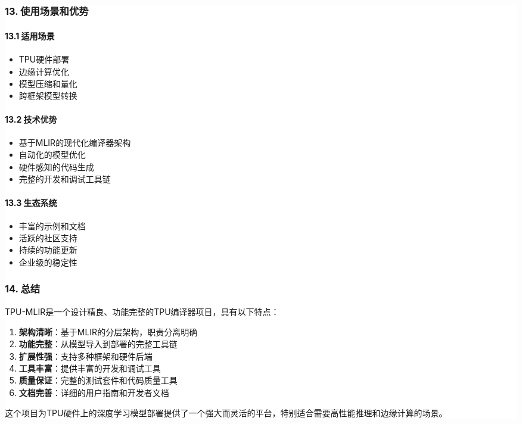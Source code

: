 ### 13. **使用场景和优势**

#### 13.1 **适用场景**
- TPU硬件部署
- 边缘计算优化
- 模型压缩和量化
- 跨框架模型转换

#### 13.2 **技术优势**
- 基于MLIR的现代化编译器架构
- 自动化的模型优化
- 硬件感知的代码生成
- 完整的开发和调试工具链

#### 13.3 **生态系统**
- 丰富的示例和文档
- 活跃的社区支持
- 持续的功能更新
- 企业级的稳定性

### 14. **总结**

TPU-MLIR是一个设计精良、功能完整的TPU编译器项目，具有以下特点：

1. **架构清晰**：基于MLIR的分层架构，职责分离明确
2. **功能完整**：从模型导入到部署的完整工具链
3. **扩展性强**：支持多种框架和硬件后端
4. **工具丰富**：提供丰富的开发和调试工具
5. **质量保证**：完整的测试套件和代码质量工具
6. **文档完善**：详细的用户指南和开发者文档

这个项目为TPU硬件上的深度学习模型部署提供了一个强大而灵活的平台，特别适合需要高性能推理和边缘计算的场景。
